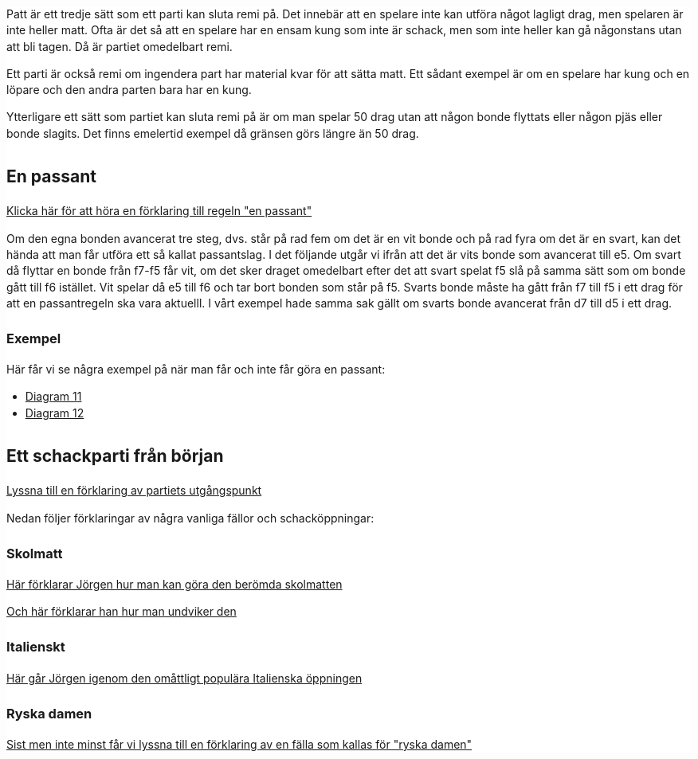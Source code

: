 Patt är ett tredje sätt som ett parti kan sluta remi på. Det innebär att
en spelare inte kan utföra något lagligt drag, men spelaren är inte
heller matt. Ofta är det så att en spelare har en ensam kung som inte är
schack, men som inte heller kan gå någonstans utan att bli tagen. Då är
partiet omedelbart remi.

Ett parti är också remi om ingendera part har material kvar för att
sätta matt. Ett sådant exempel är om en spelare har kung och en löpare
och den andra parten bara har en kung.

Ytterligare ett sätt som partiet kan sluta remi på är om man spelar 50
drag utan att någon bonde flyttats eller någon pjäs eller bonde slagits.
Det finns emelertid exempel då gränsen görs längre än 50 drag.

## En passant

[Klicka här för att höra en förklaring till regeln "en passant"](/nyborjartraning/23enpassant.mp3)

Om den egna bonden avancerat tre steg, dvs. står på rad fem om det är en
vit bonde och på rad fyra om det är en svart, kan det hända att man får
utföra ett så kallat passantslag. I det följande utgår vi ifrån att det
är vits bonde som avancerat till e5. Om svart då flyttar en bonde från
f7-f5 får vit, om det sker draget omedelbart efter det att svart spelat
f5 slå på samma sätt som om bonde gått till f6 istället. Vit spelar då
e5 till f6 och tar bort bonden som står på f5. Svarts bonde måste ha
gått från f7 till f5 i ett drag för att en passantregeln ska vara
aktuelll. I vårt exempel hade samma sak gällt om svarts bonde avancerat
från d7 till d5 i ett drag.

### Exempel

Här får vi se några exempel på när man får och inte får göra en passant:

- [Diagram 11](/nyborjartraning/24diagram11.mp3)
- [Diagram 12](/nyborjartraning/25diagram12.mp3)

## Ett schackparti från början

[Lyssna till en förklaring av partiets utgångspunkt](/nyborjartraning/26diagram13.mp3)

Nedan följer förklaringar av några vanliga fällor och schacköppningar:

### Skolmatt

[Här förklarar Jörgen hur man kan göra den berömda skolmatten](/nyborjartraning/27skolmatt.mp3)

[Och här förklarar han hur man undviker den](/nyborjartraning/28antiskolmatt.mp3)

### Italienskt

[Här går Jörgen igenom den omåttligt populära Italienska öppningen](/nyborjartraning/29italienskt.mp3)

### Ryska damen

[Sist men inte minst får vi lyssna till en förklaring av en fälla som kallas för "ryska damen"](/nyborjartraning/30ryskadamen.mp3)


